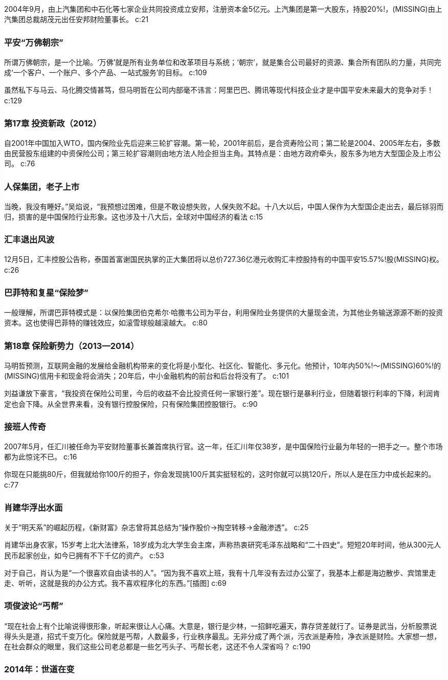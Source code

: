 2004年9月，由上汽集团和中石化等七家企业共同投资成立安邦，注册资本金5亿元。上汽集团是第一大股东，持股20%!，(MISSING)由上汽集团总裁胡茂元出任安邦财险董事长。 c:21

### 平安“万佛朝宗”

所谓万佛朝宗，是一个比喻。‘万佛’就是所有业务单位和改革项目与系统；‘朝宗’，就是集合公司最好的资源、集合所有团队的力量，共同完成‘一个客户、一个账户、多个产品、一站式服务’的目标。 c:109

虽然私下与马云、马化腾交情甚笃，但马明哲在公司内部毫不讳言：阿里巴巴、腾讯等现代科技企业才是中国平安未来最大的竞争对手！ c:129

### 第17章 投资新政（2012）

自2001年中国加入WTO，国内保险业先后迎来三轮扩容潮。第一轮，2001年前后，是合资寿险公司；第二轮是2004、2005年左右，多数由民营股东组建的中资保险公司；第三轮扩容潮则由地方法人险企担当主角。其特点是：由地方政府牵头，股东多为地方大型国企及上市公司。 c:76

### 人保集团，老子上市

当晚，我没有睡好。”吴焰说，“我预想过困难，但是不敢设想失败，人保失败不起。十八大以后，中国人保作为大型国企走出去，最后铩羽而归，损害的是中国保险行业形象。这也涉及十八大后，全球对中国经济的看法 c:15

### 汇丰退出风波

12月5日，汇丰控股公告称，泰国首富谢国民执掌的正大集团将以总价727.36亿港元收购汇丰控股持有的中国平安15.57%!股(MISSING)权。 c:26

### 巴菲特和复星“保险梦”

一般理解，所谓巴菲特模式是：以保险集团伯克希尔·哈撒韦公司为平台，利用保险业务提供的大量现金流，为其他业务输送源源不断的投资资本。这也使得巴菲特的赚钱效应，如滚雪球般越滚越大。 c:80

### 第18章 保险新势力（2013—2014）

马明哲预测，互联网金融的发展给金融机构带来的变化将是小型化、社区化、智能化、多元化。他预计，10年内50%!～(MISSING)60%!的(MISSING)信用卡和现金将会消失；20年后，中小金融机构的前台和后台将没有了。 c:101

刘益谦放下豪言，“我投资在保险公司里，今后的收益不会比投资任何一家银行差”。现在银行是暴利行业，但随着银行利率的下降，利润肯定也会下降。从全世界来看，没有银行控股保险，只有保险集团控股银行。 c:90

### 接班人传奇

2007年5月，任汇川被任命为平安财险董事长兼首席执行官。这一年，任汇川年仅38岁，是中国保险行业最为年轻的一把手之一。整个市场都为此惊诧不已。 c:16

你现在只能挑80斤，但我就给你100斤的担子，你会发现挑100斤其实挺轻松的，这时你就可以挑120斤，所以人是在压力中成长起来的。 c:77

### 肖建华浮出水面

关于“明天系”的崛起历程，《新财富》杂志曾将其总结为“操作股价→掏空转移→金融渗透”。 c:25

肖建华出身农家，15岁考上北大法律系，18岁成为北大学生会主席，声称热衷研究毛泽东战略和“二十四史”。短短20年时间，他从300元人民币起家创业，如今已拥有不下千亿的资产。 c:53

对于自己，肖认为是“一个很喜欢自由读书的人”。“因为我不喜欢上班，我有十几年没有去过办公室了，我基本上都是海边散步、宾馆里走走、听听，这就是我的办公方式。我不喜欢程序化的东西。”[插图] c:69

### 项俊波论“丐帮”

“现在社会上有个比喻说得很形象，听起来很让人心痛。大意是，银行是少林，一招鲜吃遍天，靠存贷差就行了。证券是武当，分析股票说得头头是道，招式千变万化。保险就是丐帮，人数最多，行业秩序最乱。无非分成了两个派，污衣派是寿险，净衣派是财险。大家想一想，在社会群众的眼里，我们这些公司老总都是一些乞丐头子、丐帮长老，这还不令人深省吗？ c:190

### 2014年：世道在变
